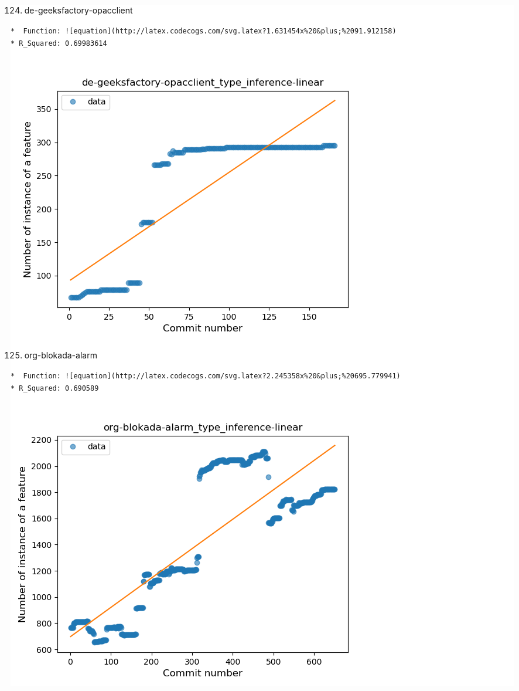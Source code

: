 124. de-geeksfactory-opacclient

	*  Function: ![equation](http://latex.codecogs.com/svg.latex?1.631454x%20&plus;%2091.912158)
	* R_Squared: 0.69983614
 ![de-geeksfactory-opacclienttype_inference](../plots/de-geeksfactory-opacclient_type_inference_T1.png)

125. org-blokada-alarm

	*  Function: ![equation](http://latex.codecogs.com/svg.latex?2.245358x%20&plus;%20695.779941)
	* R_Squared: 0.690589
 ![org-blokada-alarmtype_inference](../plots/org-blokada-alarm_type_inference_T1.png)
